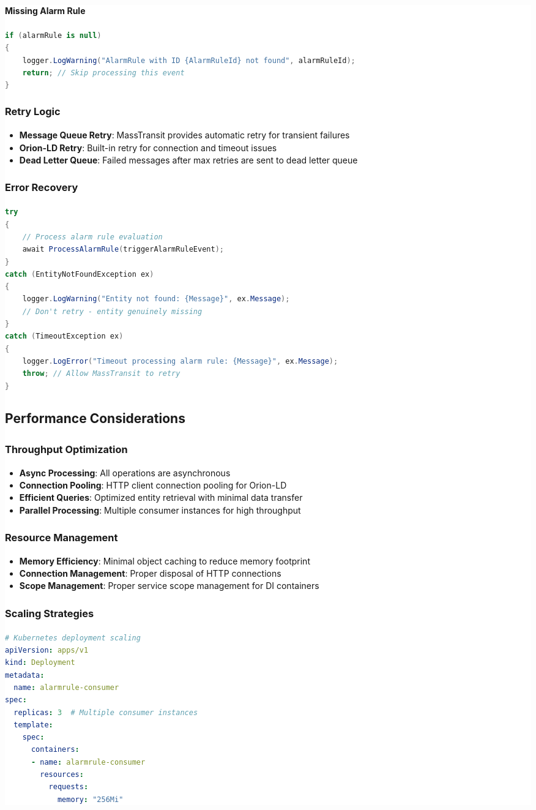 #### Missing Alarm Rule
```csharp
if (alarmRule is null)
{
    logger.LogWarning("AlarmRule with ID {AlarmRuleId} not found", alarmRuleId);
    return; // Skip processing this event
}
```

### Retry Logic
- **Message Queue Retry**: MassTransit provides automatic retry for transient failures
- **Orion-LD Retry**: Built-in retry for connection and timeout issues
- **Dead Letter Queue**: Failed messages after max retries are sent to dead letter queue

### Error Recovery
```csharp
try
{
    // Process alarm rule evaluation
    await ProcessAlarmRule(triggerAlarmRuleEvent);
}
catch (EntityNotFoundException ex)
{
    logger.LogWarning("Entity not found: {Message}", ex.Message);
    // Don't retry - entity genuinely missing
}
catch (TimeoutException ex)
{
    logger.LogError("Timeout processing alarm rule: {Message}", ex.Message);
    throw; // Allow MassTransit to retry
}
```

## Performance Considerations

### Throughput Optimization
- **Async Processing**: All operations are asynchronous
- **Connection Pooling**: HTTP client connection pooling for Orion-LD
- **Efficient Queries**: Optimized entity retrieval with minimal data transfer
- **Parallel Processing**: Multiple consumer instances for high throughput

### Resource Management
- **Memory Efficiency**: Minimal object caching to reduce memory footprint
- **Connection Management**: Proper disposal of HTTP connections
- **Scope Management**: Proper service scope management for DI containers

### Scaling Strategies
```yaml
# Kubernetes deployment scaling
apiVersion: apps/v1
kind: Deployment
metadata:
  name: alarmrule-consumer
spec:
  replicas: 3  # Multiple consumer instances
  template:
    spec:
      containers:
      - name: alarmrule-consumer
        resources:
          requests:
            memory: "256Mi"
```